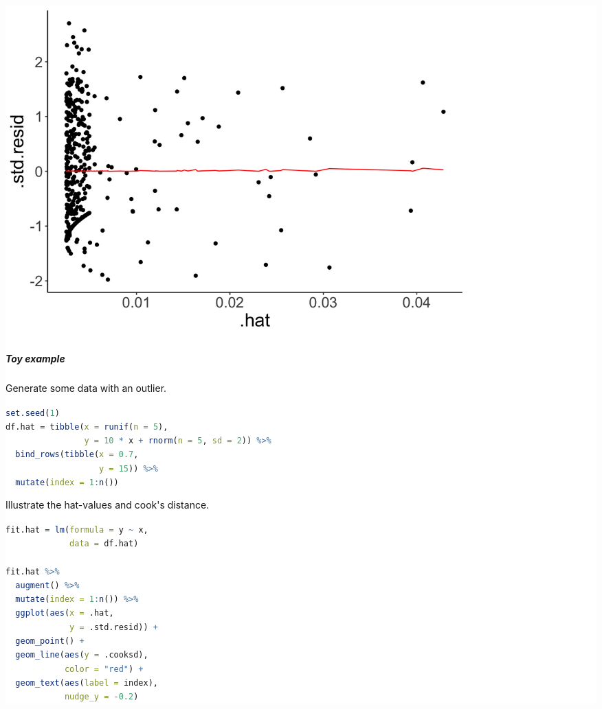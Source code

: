 <img src="24-assumptions_files/figure-html/unnamed-chunk-5-1.png" width="672" />

##### Toy example  

Generate some data with an outlier. 


```r
set.seed(1)
df.hat = tibble(x = runif(n = 5),
                y = 10 * x + rnorm(n = 5, sd = 2)) %>% 
  bind_rows(tibble(x = 0.7,
                   y = 15)) %>% 
  mutate(index = 1:n())
```

Illustrate the hat-values and cook's distance. 


```r
fit.hat = lm(formula = y ~ x,
             data = df.hat)

fit.hat %>% 
  augment() %>% 
  mutate(index = 1:n()) %>% 
  ggplot(aes(x = .hat,
             y = .std.resid)) + 
  geom_point() +
  geom_line(aes(y = .cooksd),
            color = "red") +
  geom_text(aes(label = index),
            nudge_y = -0.2)
```
